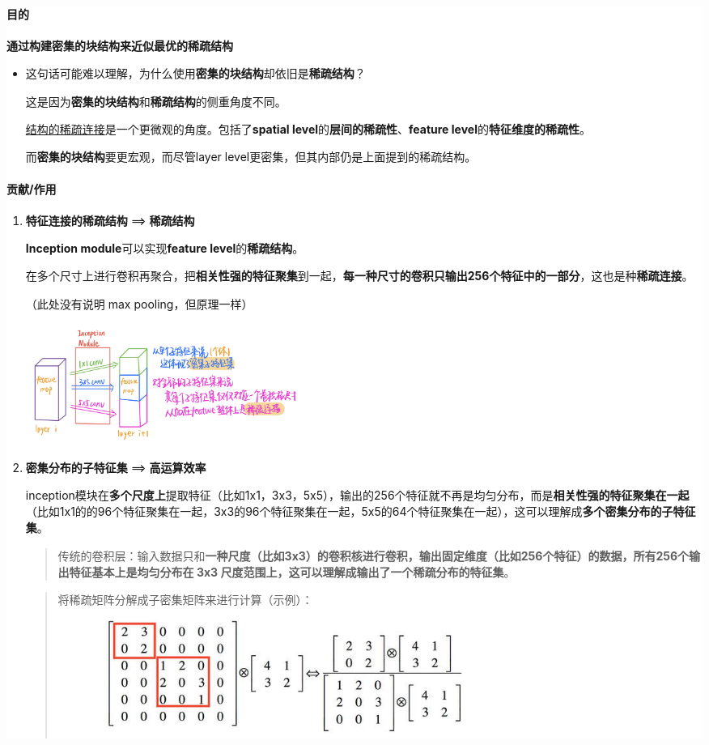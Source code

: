 #### 目的

**通过构建密集的块结构来近似最优的稀疏结构**

-   这句话可能难以理解，为什么使用**密集的块结构**却依旧是**稀疏结构**？

    这是因为**密集的块结构**和**稀疏结构**的侧重角度不同。

    [结构的稀疏连接](#结构的稀疏连接)是一个更微观的角度。包括了**spatial level**的**层间的稀疏性**、**feature level**的**特征维度的稀疏性**。

    而**密集的块结构**要更宏观，而尽管layer level更密集，但其内部仍是上面提到的稀疏结构。

#### 贡献/作用

1.  **特征连接的稀疏结构** ==> **稀疏结构**

    **Inception module**可以实现**feature level**的**稀疏结构**。

    在多个尺寸上进行卷积再聚合，把**相关性强的特征聚集**到一起，**每一种尺寸的卷积只输出256个特征中的一部分**，这也是种**稀疏连接**。

    （此处没有说明 max pooling，但原理一样）

    <img src="[paper reading] GoogLeNet.assets/8C357A13F5A192472ADC5991240CEEBA-1602066141817.png" alt="8C357A13F5A192472ADC5991240CEEBA" style="zoom: 33%;" />

2.  **密集分布的子特征集** ==> **高运算效率**

    inception模块在**多个尺度上**提取特征（比如1x1，3x3，5x5），输出的256个特征就不再是均匀分布，而是**相关性强的特征聚集在一起**（比如1x1的的96个特征聚集在一起，3x3的96个特征聚集在一起，5x5的64个特征聚集在一起），这可以理解成**多个密集分布的子特征集**。

    >   传统的卷积层：输入数据只和**一种尺度（比如3x3）**的卷积核进行卷积，输出固定维度（比如256个特征）的数据，所有256个输出特征基本上是均匀分布在 3x3 尺度范围上，这可以理解成输出了一个**稀疏分布的特征集**。

    >   将稀疏矩阵分解成子密集矩阵来进行计算（示例）：
    >
    >   <img src="[paper reading] GoogLeNet.assets/v2-eacad5957624f2b0dec823af256817cf_720w.jpg" alt="https://pic4.zhimg.com/80/v2-eacad5957624f2b0dec823af256817cf_720w.jpg" style="zoom: 80%;" />
